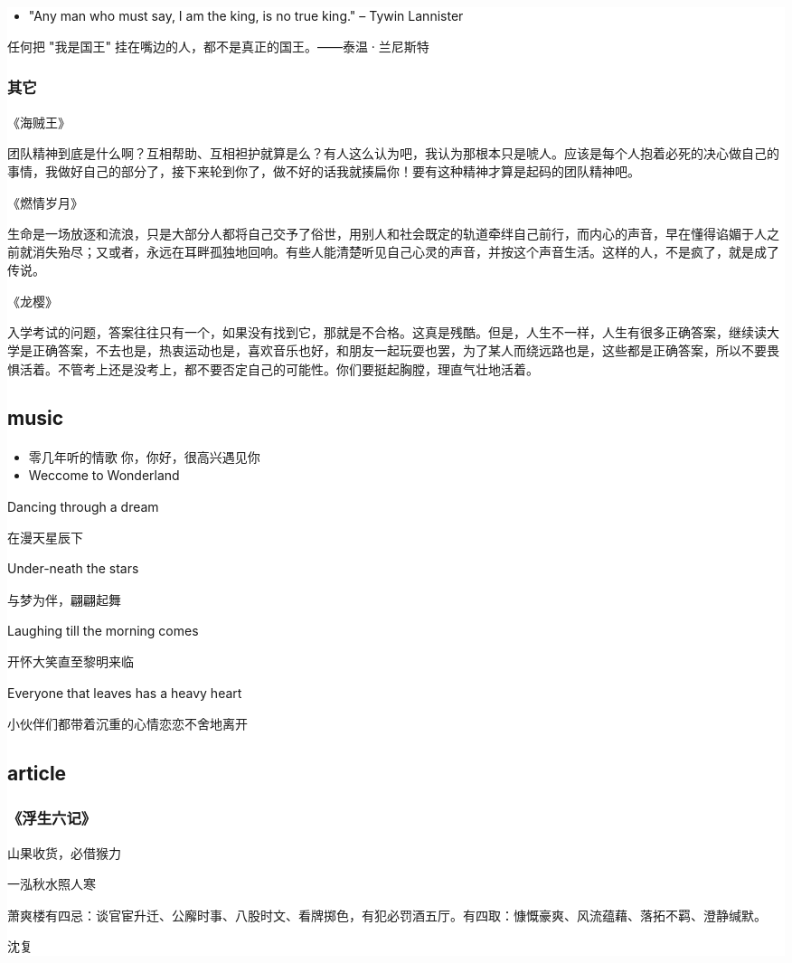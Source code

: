 - "Any man who must say, I am the king, is no true king." – Tywin Lannister

任何把 "我是国王" 挂在嘴边的人，都不是真正的国王。——泰温 · 兰尼斯特

### 其它

《海贼王》

团队精神到底是什么啊？互相帮助、互相袒护就算是么？有人这么认为吧，我认为那根本只是唬人。应该是每个人抱着必死的决心做自己的事情，我做好自己的部分了，接下来轮到你了，做不好的话我就揍扁你！要有这种精神才算是起码的团队精神吧。

《燃情岁月》 

生命是一场放逐和流浪，只是大部分人都将自己交予了俗世，用别人和社会既定的轨道牵绊自己前行，而内心的声音，早在懂得谄媚于人之前就消失殆尽；又或者，永远在耳畔孤独地回响。有些人能清楚听见自己心灵的声音，并按这个声音生活。这样的人，不是疯了，就是成了传说。

《龙樱》

入学考试的问题，答案往往只有一个，如果没有找到它，那就是不合格。这真是残酷。但是，人生不一样，人生有很多正确答案，继续读大学是正确答案，不去也是，热衷运动也是，喜欢音乐也好，和朋友一起玩耍也罢，为了某人而绕远路也是，这些都是正确答案，所以不要畏惧活着。不管考上还是没考上，都不要否定自己的可能性。你们要挺起胸膛，理直气壮地活着。



## music

- 零几年听的情歌
你，你好，很高兴遇见你
- Weccome to Wonderland

Dancing through a dream

在漫天星辰下

Under-neath the stars

与梦为伴，翩翩起舞

Laughing till the morning comes

开怀大笑直至黎明来临

Everyone that leaves has a heavy heart

小伙伴们都带着沉重的心情恋恋不舍地离开



## article

### 《浮生六记》

山果收货，必借猴力

一泓秋水照人寒

萧爽楼有四忌：谈官宦升迁、公廨时事、八股时文、看牌掷色，有犯必罚酒五厅。有四取：慷慨豪爽、风流蕴藉、落拓不羁、澄静缄默。



沈复
